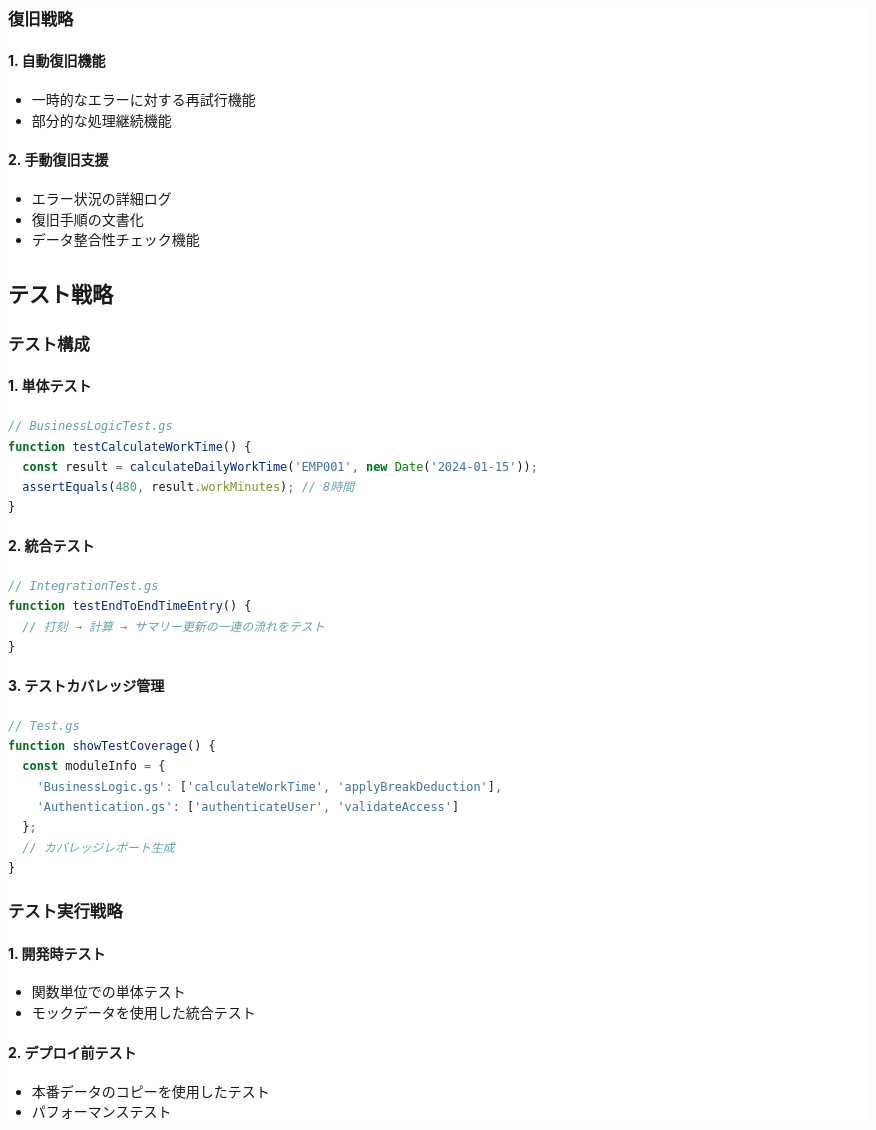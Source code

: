 ### 復旧戦略

#### 1. 自動復旧機能
- 一時的なエラーに対する再試行機能
- 部分的な処理継続機能

#### 2. 手動復旧支援
- エラー状況の詳細ログ
- 復旧手順の文書化
- データ整合性チェック機能

## テスト戦略

### テスト構成

#### 1. 単体テスト
```javascript
// BusinessLogicTest.gs
function testCalculateWorkTime() {
  const result = calculateDailyWorkTime('EMP001', new Date('2024-01-15'));
  assertEquals(480, result.workMinutes); // 8時間
}
```

#### 2. 統合テスト
```javascript
// IntegrationTest.gs
function testEndToEndTimeEntry() {
  // 打刻 → 計算 → サマリー更新の一連の流れをテスト
}
```

#### 3. テストカバレッジ管理
```javascript
// Test.gs
function showTestCoverage() {
  const moduleInfo = {
    'BusinessLogic.gs': ['calculateWorkTime', 'applyBreakDeduction'],
    'Authentication.gs': ['authenticateUser', 'validateAccess']
  };
  // カバレッジレポート生成
}
```

### テスト実行戦略

#### 1. 開発時テスト
- 関数単位での単体テスト
- モックデータを使用した統合テスト

#### 2. デプロイ前テスト
- 本番データのコピーを使用したテスト
- パフォーマンステスト
